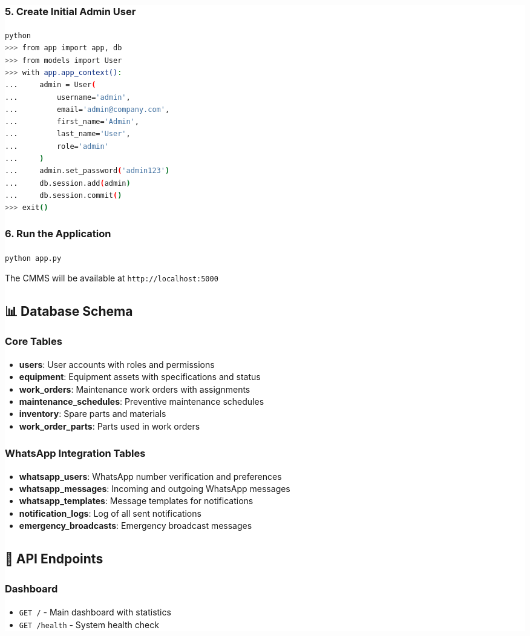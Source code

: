 ### 5. Create Initial Admin User

```bash
python
>>> from app import app, db
>>> from models import User
>>> with app.app_context():
...     admin = User(
...         username='admin',
...         email='admin@company.com',
...         first_name='Admin',
...         last_name='User',
...         role='admin'
...     )
...     admin.set_password('admin123')
...     db.session.add(admin)
...     db.session.commit()
>>> exit()
```

### 6. Run the Application

```bash
python app.py
```

The CMMS will be available at `http://localhost:5000`

## 📊 Database Schema

### Core Tables
- **users**: User accounts with roles and permissions
- **equipment**: Equipment assets with specifications and status
- **work_orders**: Maintenance work orders with assignments
- **maintenance_schedules**: Preventive maintenance schedules
- **inventory**: Spare parts and materials
- **work_order_parts**: Parts used in work orders

### WhatsApp Integration Tables
- **whatsapp_users**: WhatsApp number verification and preferences
- **whatsapp_messages**: Incoming and outgoing WhatsApp messages
- **whatsapp_templates**: Message templates for notifications
- **notification_logs**: Log of all sent notifications
- **emergency_broadcasts**: Emergency broadcast messages

## 🔧 API Endpoints

### Dashboard
- `GET /` - Main dashboard with statistics
- `GET /health` - System health check
